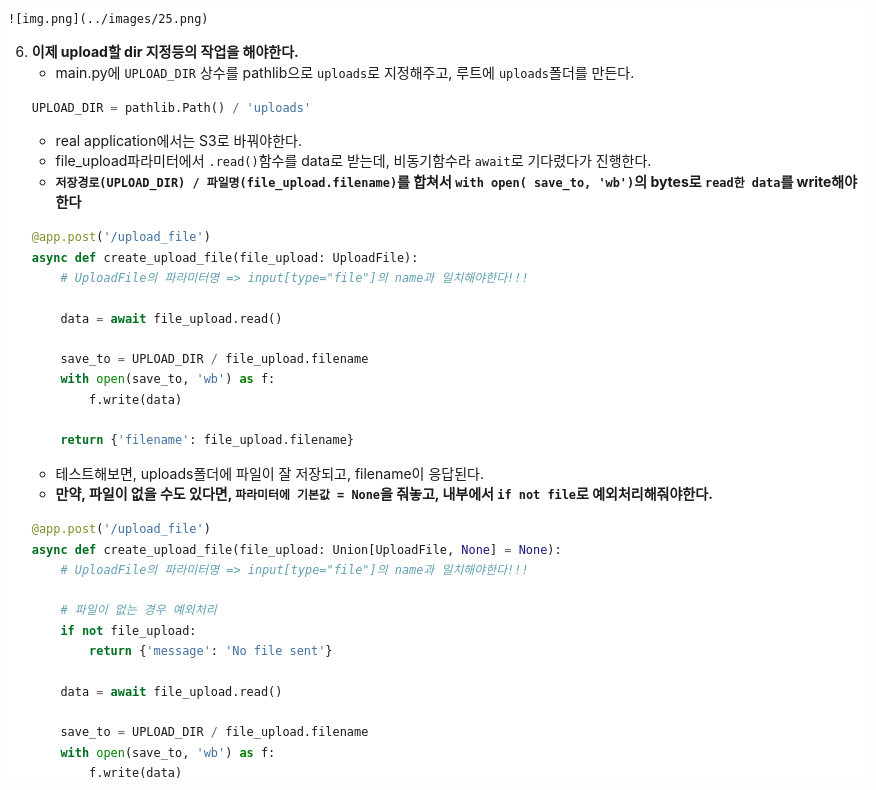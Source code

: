    ![img.png](../images/25.png)

6. **이제 upload할 dir 지정등의 작업을 해야한다.**
    - main.py에 `UPLOAD_DIR` 상수를 pathlib으로 `uploads`로 지정해주고, 루트에 `uploads`폴더를 만든다.
    ```python
    UPLOAD_DIR = pathlib.Path() / 'uploads'
    ```
    - real application에서는 S3로 바꿔야한다.
    - file_upload파라미터에서 `.read()`함수를 data로 받는데, 비동기함수라 `await`로 기다렸다가 진행한다.
    - **`저장경로(UPLOAD_DIR) / 파일명(file_upload.filename)`를 합쳐서 `with open( save_to, 'wb')`의 bytes로 `read한 data`를 write해야한다**
    ```python
    @app.post('/upload_file')
    async def create_upload_file(file_upload: UploadFile):
        # UploadFile의 파라미터명 => input[type="file"]의 name과 일치해야한다!!!
    
        data = await file_upload.read()
    
        save_to = UPLOAD_DIR / file_upload.filename
        with open(save_to, 'wb') as f:
            f.write(data)
    
        return {'filename': file_upload.filename}
    
    ```
   - 테스트해보면, uploads폴더에 파일이 잘 저장되고, filename이 응답된다.
   - **만약, 파일이 없을 수도 있다면, `파라미터에 기본값 = None`을 줘놓고, 내부에서 `if not file`로 예외처리해줘야한다.**
    ```python
    @app.post('/upload_file')
    async def create_upload_file(file_upload: Union[UploadFile, None] = None):
        # UploadFile의 파라미터명 => input[type="file"]의 name과 일치해야한다!!!
        
        # 파일이 없는 경우 예외처리
        if not file_upload:
            return {'message': 'No file sent'}
    
        data = await file_upload.read()
    
        save_to = UPLOAD_DIR / file_upload.filename
        with open(save_to, 'wb') as f:
            f.write(data)
    